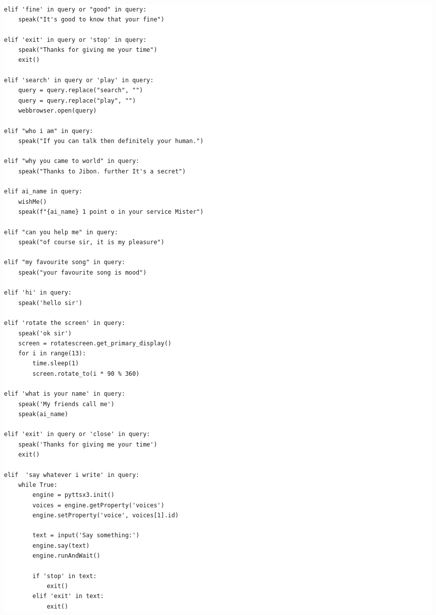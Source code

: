     elif 'fine' in query or "good" in query:
        speak("It's good to know that your fine")

    elif 'exit' in query or 'stop' in query:
        speak("Thanks for giving me your time")
        exit()

    elif 'search' in query or 'play' in query:
        query = query.replace("search", "")
        query = query.replace("play", "")
        webbrowser.open(query)

    elif "who i am" in query:
        speak("If you can talk then definitely your human.")

    elif "why you came to world" in query:
        speak("Thanks to Jibon. further It's a secret")

    elif ai_name in query:
        wishMe()
        speak(f"{ai_name} 1 point o in your service Mister")

    elif "can you help me" in query:
        speak("of course sir, it is my pleasure")

    elif "my favourite song" in query:
        speak("your favourite song is mood")

    elif 'hi' in query:
        speak('hello sir')

    elif 'rotate the screen' in query:
        speak('ok sir')
        screen = rotatescreen.get_primary_display()
        for i in range(13):
            time.sleep(1)
            screen.rotate_to(i * 90 % 360)

    elif 'what is your name' in query:
        speak('My friends call me')
        speak(ai_name)

    elif 'exit' in query or 'close' in query:
        speak('Thanks for giving me your time')
        exit()

    elif  'say whatever i write' in query:
        while True:
            engine = pyttsx3.init()
            voices = engine.getProperty('voices')
            engine.setProperty('voice', voices[1].id)

            text = input('Say something:')
            engine.say(text)
            engine.runAndWait()

            if 'stop' in text:
                exit()
            elif 'exit' in text:
                exit()
